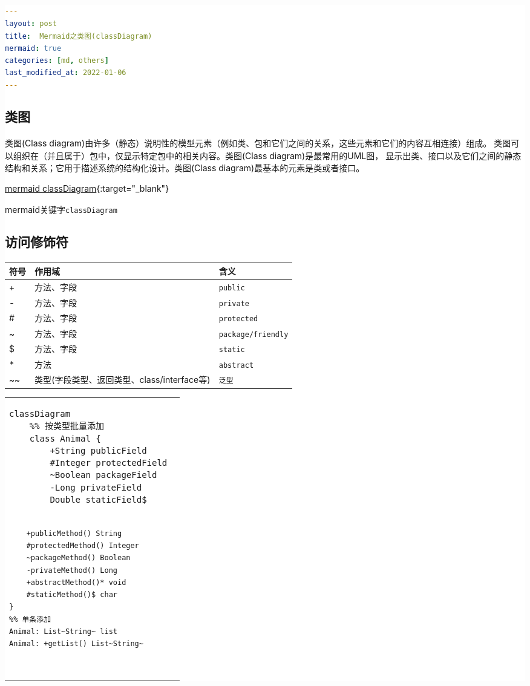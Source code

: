 ```yaml
---
layout: post
title:  Mermaid之类图(classDiagram)
mermaid: true
categories: [md, others]
last_modified_at: 2022-01-06
---
```


## 类图

类图(Class diagram)由许多（静态）说明性的模型元素（例如类、包和它们之间的关系，这些元素和它们的内容互相连接）组成。
类图可以组织在（并且属于）包中，仅显示特定包中的相关内容。类图(Class diagram)是最常用的UML图，
显示出类、接口以及它们之间的静态结构和关系；它用于描述系统的结构化设计。类图(Class diagram)最基本的元素是类或者接口。

[mermaid classDiagram](https://mermaid-js.github.io/mermaid/#/classDiagram){:target="_blank"}

mermaid关键字`classDiagram`

## 访问修饰符

|符号|作用域|含义|
|:---|:---|:---|
|+|方法、字段|`public`|
|-|方法、字段|`private`|
|#|方法、字段|`protected`|
|~|方法、字段|`package/friendly`|
|$|方法、字段|`static`|
|*|方法|`abstract`|
|~~|类型(字段类型、返回类型、class/interface等)|`泛型`|

<table>
<tr>
<td>
<pre>
classDiagram
    %% 按类型批量添加
    class Animal {
        +String publicField
        #Integer protectedField
        ~Boolean packageField
        -Long privateField
        Double staticField$

        +publicMethod() String
        #protectedMethod() Integer
        ~packageMethod() Boolean
        -privateMethod() Long
        +abstractMethod()* void
        #staticMethod()$ char
    }
    %% 单条添加
    Animal: List~String~ list
    Animal: +getList() List~String~
</pre>
</td>
<td>
<pre>
<code class="language-mermaid">